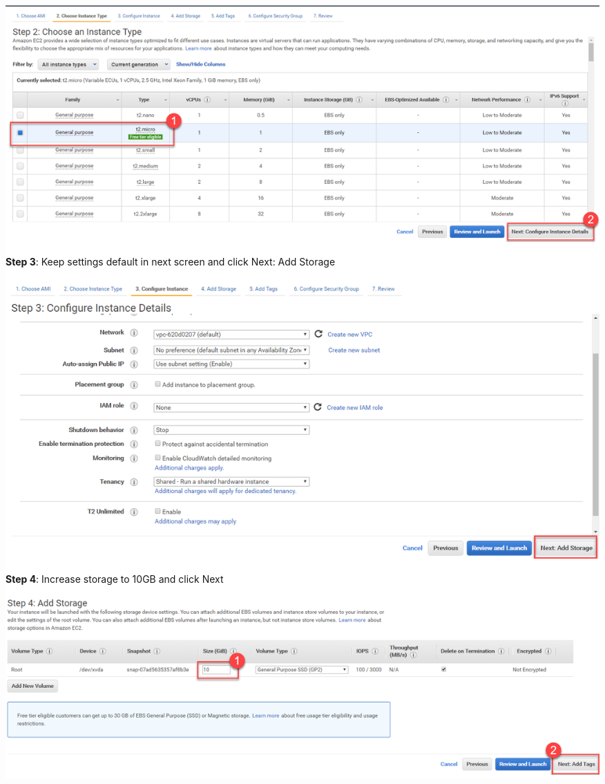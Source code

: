 ![](https://github.com/thomaspernet/Tensorflow/blob/master/tensorflow/23_Tuto_set_up_AWS_v5_files/image014.png)

**Step 3**: Keep settings default in next screen and click Next: Add
Storage

![](https://github.com/thomaspernet/Tensorflow/blob/master/tensorflow/23_Tuto_set_up_AWS_v5_files/image015.png)

**Step 4**: Increase storage to 10GB and click Next

![](https://github.com/thomaspernet/Tensorflow/blob/master/tensorflow/23_Tuto_set_up_AWS_v5_files/image016.png)
